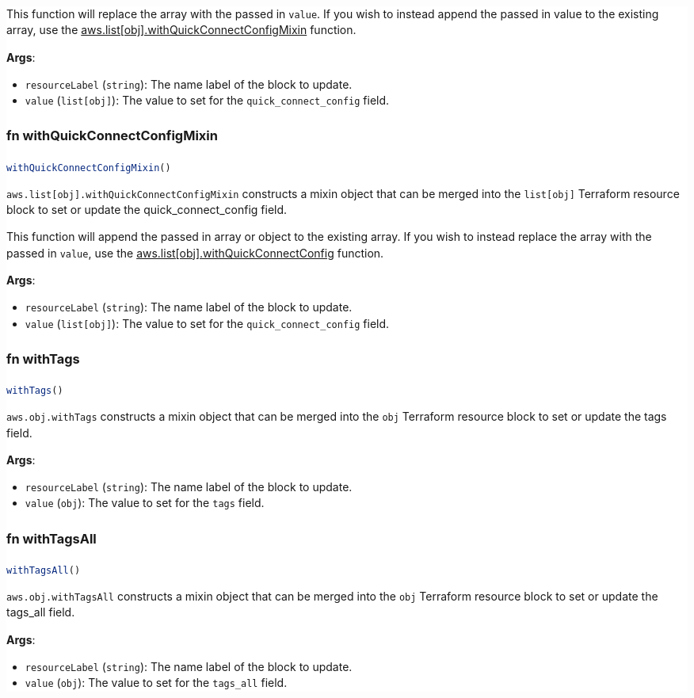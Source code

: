 This function will replace the array with the passed in `value`. If you wish to instead append the
passed in value to the existing array, use the [aws.list[obj].withQuickConnectConfigMixin](TODO) function.


**Args**:
  - `resourceLabel` (`string`): The name label of the block to update.
  - `value` (`list[obj]`): The value to set for the `quick_connect_config` field.


### fn withQuickConnectConfigMixin

```ts
withQuickConnectConfigMixin()
```

`aws.list[obj].withQuickConnectConfigMixin` constructs a mixin object that can be merged into the `list[obj]`
Terraform resource block to set or update the quick_connect_config field.

This function will append the passed in array or object to the existing array. If you wish
to instead replace the array with the passed in `value`, use the [aws.list[obj].withQuickConnectConfig](TODO)
function.


**Args**:
  - `resourceLabel` (`string`): The name label of the block to update.
  - `value` (`list[obj]`): The value to set for the `quick_connect_config` field.


### fn withTags

```ts
withTags()
```

`aws.obj.withTags` constructs a mixin object that can be merged into the `obj`
Terraform resource block to set or update the tags field.



**Args**:
  - `resourceLabel` (`string`): The name label of the block to update.
  - `value` (`obj`): The value to set for the `tags` field.


### fn withTagsAll

```ts
withTagsAll()
```

`aws.obj.withTagsAll` constructs a mixin object that can be merged into the `obj`
Terraform resource block to set or update the tags_all field.



**Args**:
  - `resourceLabel` (`string`): The name label of the block to update.
  - `value` (`obj`): The value to set for the `tags_all` field.
